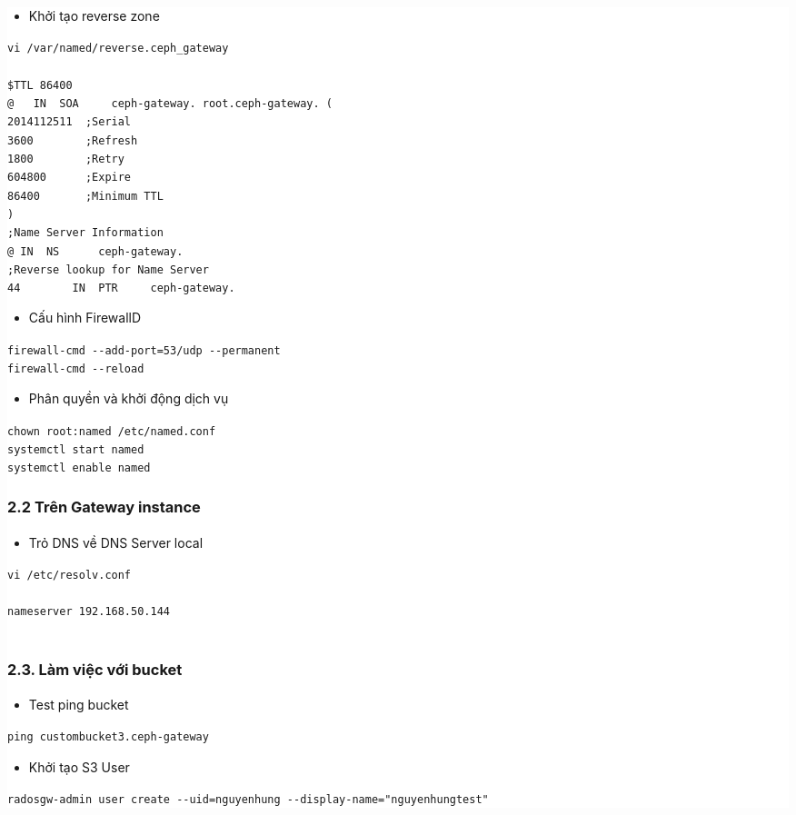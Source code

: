 - Khởi tạo reverse zone 
```
vi /var/named/reverse.ceph_gateway

$TTL 86400
@   IN  SOA     ceph-gateway. root.ceph-gateway. (
2014112511  ;Serial
3600        ;Refresh
1800        ;Retry
604800      ;Expire
86400       ;Minimum TTL
)
;Name Server Information
@ IN  NS      ceph-gateway.
;Reverse lookup for Name Server
44        IN  PTR     ceph-gateway.
```

- Cấu hình FirewallD 
```
firewall-cmd --add-port=53/udp --permanent 
firewall-cmd --reload 
```
- Phân quyền và khởi động dịch vụ
```
chown root:named /etc/named.conf
systemctl start named 
systemctl enable named 
```



### 2.2 Trên Gateway instance


- Trỏ DNS về DNS Server local 

```
vi /etc/resolv.conf

nameserver 192.168.50.144


```


### 2.3. Làm việc với bucket 
- Test ping bucket 
```
ping custombucket3.ceph-gateway

```

- Khởi tạo S3 User 
```
radosgw-admin user create --uid=nguyenhung --display-name="nguyenhungtest"
```
